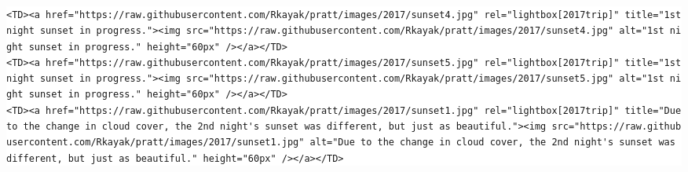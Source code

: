 	<TD><a href="https://raw.githubusercontent.com/Rkayak/pratt/images/2017/sunset4.jpg" rel="lightbox[2017trip]" title="1st night sunset in progress."><img src="https://raw.githubusercontent.com/Rkayak/pratt/images/2017/sunset4.jpg" alt="1st night sunset in progress." height="60px" /></a></TD>
	<TD><a href="https://raw.githubusercontent.com/Rkayak/pratt/images/2017/sunset5.jpg" rel="lightbox[2017trip]" title="1st night sunset in progress."><img src="https://raw.githubusercontent.com/Rkayak/pratt/images/2017/sunset5.jpg" alt="1st night sunset in progress." height="60px" /></a></TD>
	<TD><a href="https://raw.githubusercontent.com/Rkayak/pratt/images/2017/sunset1.jpg" rel="lightbox[2017trip]" title="Due to the change in cloud cover, the 2nd night's sunset was different, but just as beautiful."><img src="https://raw.githubusercontent.com/Rkayak/pratt/images/2017/sunset1.jpg" alt="Due to the change in cloud cover, the 2nd night's sunset was different, but just as beautiful." height="60px" /></a></TD>